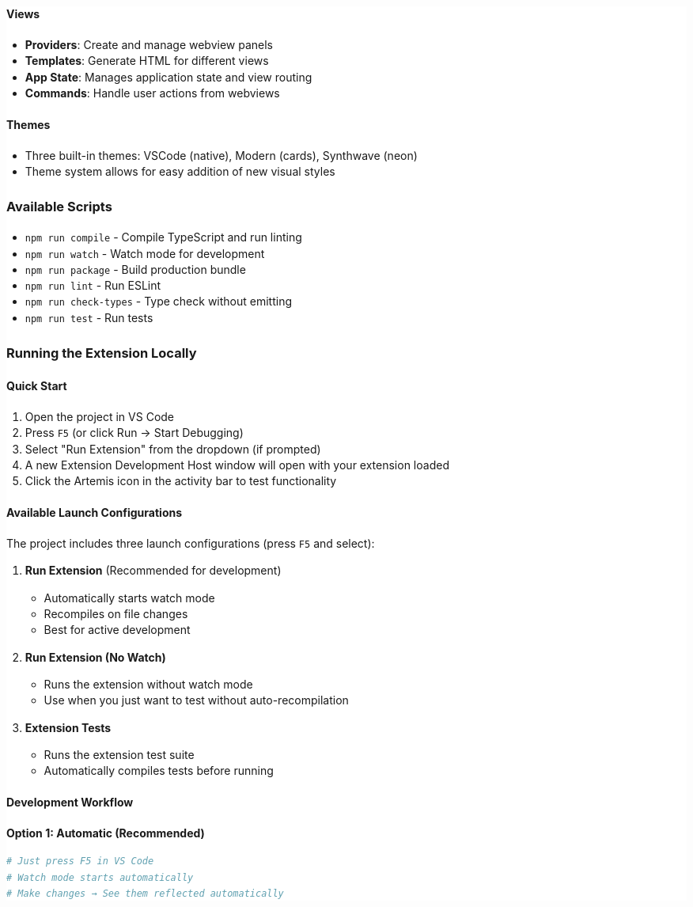 #### Views
- **Providers**: Create and manage webview panels
- **Templates**: Generate HTML for different views
- **App State**: Manages application state and view routing
- **Commands**: Handle user actions from webviews

#### Themes
- Three built-in themes: VSCode (native), Modern (cards), Synthwave (neon)
- Theme system allows for easy addition of new visual styles

### Available Scripts

- `npm run compile` - Compile TypeScript and run linting
- `npm run watch` - Watch mode for development
- `npm run package` - Build production bundle
- `npm run lint` - Run ESLint
- `npm run check-types` - Type check without emitting
- `npm run test` - Run tests

### Running the Extension Locally

#### Quick Start
1. Open the project in VS Code
2. Press `F5` (or click Run → Start Debugging)
3. Select "Run Extension" from the dropdown (if prompted)
4. A new Extension Development Host window will open with your extension loaded
5. Click the Artemis icon in the activity bar to test functionality

#### Available Launch Configurations

The project includes three launch configurations (press `F5` and select):

1. **Run Extension** (Recommended for development)
   - Automatically starts watch mode
   - Recompiles on file changes
   - Best for active development

2. **Run Extension (No Watch)**
   - Runs the extension without watch mode
   - Use when you just want to test without auto-recompilation

3. **Extension Tests**
   - Runs the extension test suite
   - Automatically compiles tests before running

#### Development Workflow

**Option 1: Automatic (Recommended)**
```bash
# Just press F5 in VS Code
# Watch mode starts automatically
# Make changes → See them reflected automatically
```

